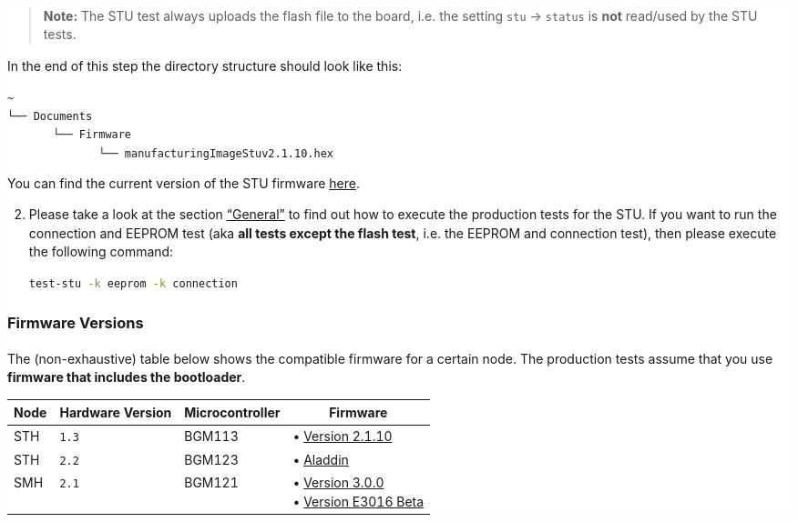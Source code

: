   > **Note:** The STU test always uploads the flash file to the board, i.e. the setting `stu` → `status` is **not** read/used by the STU tests.

   In the end of this step the directory structure should look like this:

   ```
   ~
   └── Documents
          └── Firmware
                 └── manufacturingImageStuv2.1.10.hex
   ```

   You can find the current version of the STU firmware [here](https://github.com/MyTooliT/STU/releases).

2. Please take a look at the section [“General”](#tutorials:section:general) to find out how to execute the production tests for the STU. If you want to run the connection and EEPROM test (aka **all tests except the flash test**, i.e. the EEPROM and connection test), then please execute the following command:

   ```sh
   test-stu -k eeprom -k connection
   ```

### Firmware Versions

The (non-exhaustive) table below shows the compatible firmware for a certain node. The production tests assume that you use **firmware that includes the bootloader**.

| Node | Hardware Version | Microcontroller | Firmware                                                                                                                                                                 |
| ---- | ---------------- | --------------- | ------------------------------------------------------------------------------------------------------------------------------------------------------------------------ |
| STH  | `1.3`            | BGM113          | • [Version 2.1.10](https://github.com/MyTooliT/STH/releases/tag/2.1.10)                                                                                                  |
| STH  | `2.2`            | BGM123          | • [Aladdin](https://github.com/MyTooliT/STH/releases/tag/Aladdin)                                                                                                        |
| SMH  | `2.1`            | BGM121          | • [Version 3.0.0](https://github.com/MyTooliT/STH/releases/tag/3.0.0) <br/>• [Version E3016 Beta](<https://github.com/MyTooliT/STH/releases/tag/E3016_BETA(11_Sensors)>) |
